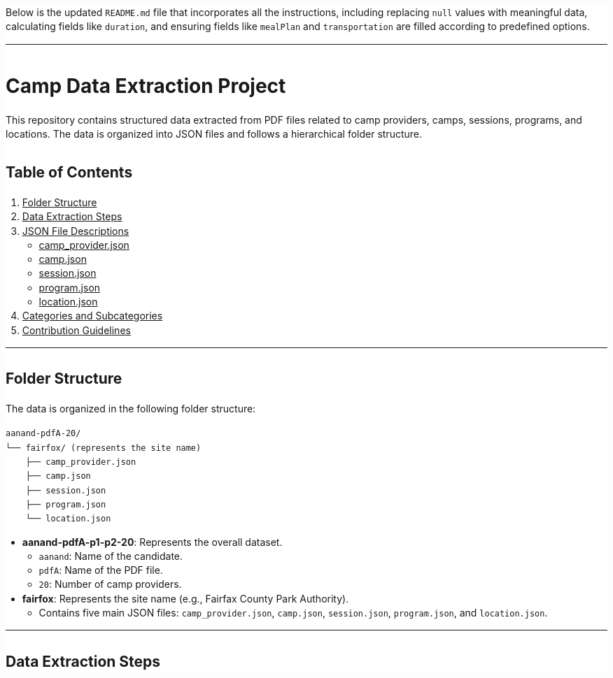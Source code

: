 Below is the updated `README.md` file that incorporates all the instructions, including replacing `null` values with meaningful data, calculating fields like `duration`, and ensuring fields like `mealPlan` and `transportation` are filled according to predefined options.

---

# Camp Data Extraction Project

This repository contains structured data extracted from PDF files related to camp providers, camps, sessions, programs, and locations. The data is organized into JSON files and follows a hierarchical folder structure.

## Table of Contents

1. [Folder Structure](#folder-structure)
2. [Data Extraction Steps](#data-extraction-steps)
3. [JSON File Descriptions](#json-file-descriptions)
   - [camp_provider.json](#camp_providerjson)
   - [camp.json](#campjson)
   - [session.json](#sessionjson)
   - [program.json](#programjson)
   - [location.json](#locationjson)
4. [Categories and Subcategories](#categories-and-subcategories)
5. [Contribution Guidelines](#contribution-guidelines)

---

## Folder Structure

The data is organized in the following folder structure:

```
aanand-pdfA-20/
└── fairfox/ (represents the site name)
    ├── camp_provider.json
    ├── camp.json
    ├── session.json
    ├── program.json
    └── location.json
```

- **aanand-pdfA-p1-p2-20**: Represents the overall dataset.
  - `aanand`: Name of the candidate.
   - `pdfA`: Name of the PDF file.
  - `20`: Number of camp providers.
- **fairfox**: Represents the site name (e.g., Fairfax County Park Authority).
  - Contains five main JSON files: `camp_provider.json`, `camp.json`, `session.json`, `program.json`, and `location.json`.

---

## Data Extraction Steps
